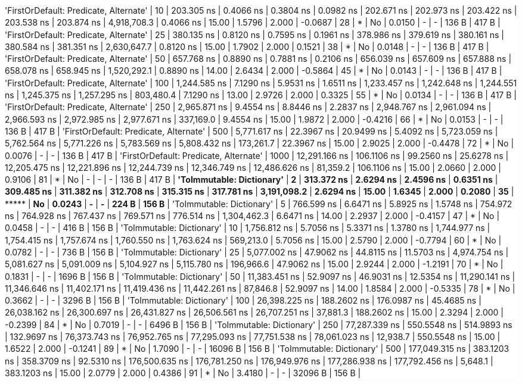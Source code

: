  'FirstOrDefault: Predicate, Alternate' |    10 |     203.305 ns |   0.4066 ns |   0.3804 ns |   0.0982 ns |     202.671 ns |     202.973 ns |     203.422 ns |     203.538 ns |     203.874 ns |   4,918,708.3 |      0.4066 ns |      15.00 |   1.5796 |  2.000 |  -0.0687 |   28 |            * |       No |  0.0150 |      - |     - |     136 B |     417 B |
 'FirstOrDefault: Predicate, Alternate' |    25 |     380.135 ns |   0.8120 ns |   0.7595 ns |   0.1961 ns |     378.986 ns |     379.619 ns |     380.161 ns |     380.584 ns |     381.351 ns |   2,630,647.7 |      0.8120 ns |      15.00 |   1.7902 |  2.000 |   0.1521 |   38 |            * |       No |  0.0148 |      - |     - |     136 B |     417 B |
 'FirstOrDefault: Predicate, Alternate' |    50 |     657.768 ns |   0.8890 ns |   0.7881 ns |   0.2106 ns |     656.039 ns |     657.609 ns |     657.888 ns |     658.078 ns |     658.945 ns |   1,520,292.1 |      0.8890 ns |      14.00 |   2.6434 |  2.000 |  -0.5864 |   45 |            * |       No |  0.0143 |      - |     - |     136 B |     417 B |
 'FirstOrDefault: Predicate, Alternate' |   100 |   1,244.585 ns |   7.1290 ns |   5.9531 ns |   1.6511 ns |   1,233.457 ns |   1,242.648 ns |   1,244.551 ns |   1,245.375 ns |   1,257.295 ns |     803,480.4 |      7.1290 ns |      13.00 |   2.9726 |  2.000 |   0.3325 |   55 |            * |       No |  0.0134 |      - |     - |     136 B |     417 B |
 'FirstOrDefault: Predicate, Alternate' |   250 |   2,965.871 ns |   9.4554 ns |   8.8446 ns |   2.2837 ns |   2,948.767 ns |   2,961.094 ns |   2,966.593 ns |   2,972.985 ns |   2,977.671 ns |     337,169.0 |      9.4554 ns |      15.00 |   1.9872 |  2.000 |  -0.4216 |   66 |            * |       No |  0.0153 |      - |     - |     136 B |     417 B |
 'FirstOrDefault: Predicate, Alternate' |   500 |   5,771.617 ns |  22.3967 ns |  20.9499 ns |   5.4092 ns |   5,723.059 ns |   5,762.564 ns |   5,771.226 ns |   5,783.569 ns |   5,808.432 ns |     173,261.7 |     22.3967 ns |      15.00 |   2.9025 |  2.000 |  -0.4478 |   72 |            * |       No |  0.0076 |      - |     - |     136 B |     417 B |
 'FirstOrDefault: Predicate, Alternate' |  1000 |  12,291.166 ns | 106.1106 ns |  99.2560 ns |  25.6278 ns |  12,205.475 ns |  12,221.896 ns |  12,244.739 ns |  12,346.749 ns |  12,486.626 ns |      81,359.2 |    106.1106 ns |      15.00 |   2.0660 |  2.000 |   0.9106 |   81 |            * |       No |       - |      - |     - |     136 B |     417 B |
              **'ToImmutable: Dictionary'** |     **2** |     **313.372 ns** |   **2.6294 ns** |   **2.4596 ns** |   **0.6351 ns** |     **309.485 ns** |     **311.382 ns** |     **312.708 ns** |     **315.315 ns** |     **317.781 ns** |   **3,191,098.2** |      **2.6294 ns** |      **15.00** |   **1.6345** |  **2.000** |   **0.2080** |   **35** |            ***** |       **No** |  **0.0243** |      **-** |     **-** |     **224 B** |     **156 B** |
              'ToImmutable: Dictionary' |     5 |     766.599 ns |   6.6471 ns |   5.8925 ns |   1.5748 ns |     754.972 ns |     764.928 ns |     767.437 ns |     769.571 ns |     776.514 ns |   1,304,462.3 |      6.6471 ns |      14.00 |   2.2937 |  2.000 |  -0.4157 |   47 |            * |       No |  0.0458 |      - |     - |     416 B |     156 B |
              'ToImmutable: Dictionary' |    10 |   1,756.812 ns |   5.7056 ns |   5.3371 ns |   1.3780 ns |   1,744.977 ns |   1,754.415 ns |   1,757.674 ns |   1,760.550 ns |   1,763.624 ns |     569,213.0 |      5.7056 ns |      15.00 |   2.5790 |  2.000 |  -0.7794 |   60 |            * |       No |  0.0782 |      - |     - |     736 B |     156 B |
              'ToImmutable: Dictionary' |    25 |   5,077.002 ns |  47.9062 ns |  44.8115 ns |  11.5703 ns |   4,974.754 ns |   5,081.627 ns |   5,091.009 ns |   5,104.927 ns |   5,115.780 ns |     196,966.6 |     47.9062 ns |      15.00 |   2.9244 |  2.000 |  -1.2191 |   70 |            * |       No |  0.1831 |      - |     - |    1696 B |     156 B |
              'ToImmutable: Dictionary' |    50 |  11,383.451 ns |  52.9097 ns |  46.9031 ns |  12.5354 ns |  11,290.141 ns |  11,346.646 ns |  11,402.171 ns |  11,419.436 ns |  11,442.261 ns |      87,846.8 |     52.9097 ns |      14.00 |   1.8584 |  2.000 |  -0.5335 |   78 |            * |       No |  0.3662 |      - |     - |    3296 B |     156 B |
              'ToImmutable: Dictionary' |   100 |  26,398.225 ns | 188.2602 ns | 176.0987 ns |  45.4685 ns |  26,038.162 ns |  26,300.697 ns |  26,431.827 ns |  26,506.561 ns |  26,707.251 ns |      37,881.3 |    188.2602 ns |      15.00 |   2.3294 |  2.000 |  -0.2399 |   84 |            * |       No |  0.7019 |      - |     - |    6496 B |     156 B |
              'ToImmutable: Dictionary' |   250 |  77,287.339 ns | 550.5548 ns | 514.9893 ns | 132.9697 ns |  76,373.743 ns |  76,952.765 ns |  77,295.093 ns |  77,751.538 ns |  78,061.023 ns |      12,938.7 |    550.5548 ns |      15.00 |   1.6522 |  2.000 |  -0.1241 |   89 |            * |       No |  1.7090 |      - |     - |   16096 B |     156 B |
              'ToImmutable: Dictionary' |   500 | 177,049.315 ns | 383.1203 ns | 358.3709 ns |  92.5310 ns | 176,500.635 ns | 176,781.250 ns | 176,949.976 ns | 177,286.938 ns | 177,792.456 ns |       5,648.1 |    383.1203 ns |      15.00 |   2.0779 |  2.000 |   0.4386 |   91 |            * |       No |  3.4180 |      - |     - |   32096 B |     156 B |
